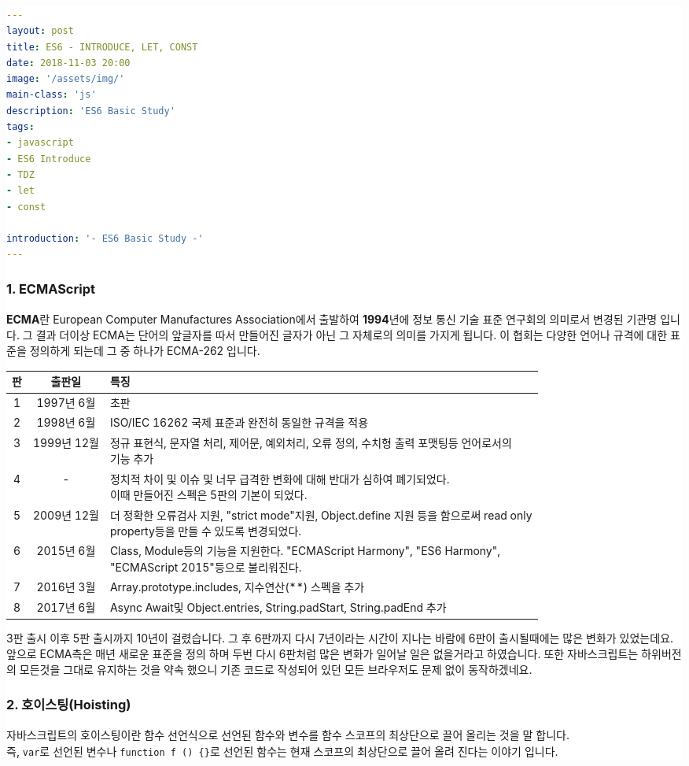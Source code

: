 ```yaml
---
layout: post
title: ES6 - INTRODUCE, LET, CONST
date: 2018-11-03 20:00
image: '/assets/img/'
main-class: 'js'
description: 'ES6 Basic Study'
tags: 
- javascript
- ES6 Introduce
- TDZ
- let
- const

introduction: '- ES6 Basic Study -'
---
```


### 1. ECMAScript
**ECMA**란 European Computer Manufactures Association에서 출발하여 **1994**년에 정보 통신 기술 표준 연구회의 의미로서 변경된 기관명 입니다. 
그 결과 더이상 ECMA는 단어의 앞글자를 따서 만들어진 글자가 아닌 그 자체로의 의미를 가지게 됩니다. 
이 협회는 다양한 언어나 규격에 대한 표준을 정의하게 되는데 그 중 하나가 ECMA-262 입니다.  


|  판  |  출판일  |                특징                  |
|:---:|:-----------:|:-----------------------------------|
| 1   |1997년 6월    | 초판                                 |          
| 2   |1998년 6월    | ISO/IEC 16262 국제 표준과 완전히 동일한 규격을 적용|          
| 3   |1999년 12월   | 정규 표현식, 문자열 처리, 제어문, 예외처리, 오류 정의, 수치형 출력 포맷팅등 언어로서의 <br>기능 추가|          
| 4   |    -        | 정치적 차이 및 이슈 및 너무 급격한 변화에 대해 반대가 심하여 폐기되었다. <br> 이때 만들어진 스펙은 5판의 기본이 되었다.|          
| 5   |2009년 12월   | 더 정확한 오류검사 지원, "strict mode"지원, Object.define 지원 등을 함으로써 read only <br>property등을 만들 수 있도록 변경되었다.|                    
| 6   |2015년 6월    | Class, Module등의 기능을 지원한다. "ECMAScript Harmony", "ES6 Harmony", <br>"ECMAScript 2015"등으로 불리워진다.|
| 7   |2016년 3월    | Array.prototype.includes, 지수연산(**) 스펙을 추가|
| 8   |2017년 6월    | Async Await및 Object.entries, String.padStart, String.padEnd 추가|

3판 출시 이후 5판 출시까지 10년이 걸렸습니다. 그 후 6판까지 다시 7년이라는 시간이 지나는 바람에 6판이 출시될때에는 많은 변화가 있었는데요. 
앞으로 ECMA측은 매년 새로운 표준을 정의 하며 두번 다시 6판처럼 많은 변화가 일어날 일은 없을거라고 하였습니다. 또한 자바스크립트는 하위버전의 모든것을 그대로 유지하는 것을 약속 했으니 
기존 코드로 작성되어 있던 모든 브라우저도 문제 없이 동작하겠네요.


### 2. 호이스팅(Hoisting)
자바스크립트의 호이스팅이란 함수 선언식으로 선언된 함수와 변수를 함수 스코프의 최상단으로 끌어 올리는 것을 말 합니다.  
즉, `var`로 선언된 변수나 `function f () {}`로 선언된 함수는 현재 스코프의 최상단으로 끌어 올려 진다는 이야기 입니다.  
